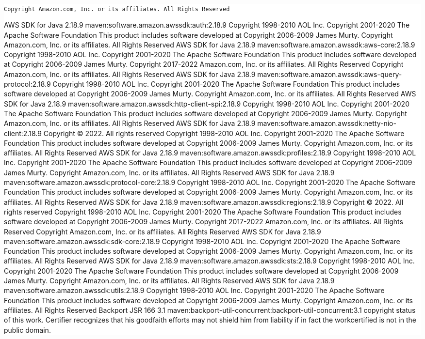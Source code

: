 	Copyright Amazon.com, Inc. or its affiliates. All Rights Reserved
AWS SDK for Java 2.18.9 maven:software.amazon.awssdk:auth:2.18.9
	Copyright 1998-2010 AOL Inc.
	Copyright 2001-2020 The Apache Software Foundation    This product includes software developed at
	Copyright 2006-2009 James Murty.
	Copyright Amazon.com, Inc. or its affiliates. All Rights Reserved
AWS SDK for Java 2.18.9 maven:software.amazon.awssdk:aws-core:2.18.9
	Copyright 1998-2010 AOL Inc.
	Copyright 2001-2020 The Apache Software Foundation    This product includes software developed at
	Copyright 2006-2009 James Murty.
	Copyright 2017-2022 Amazon.com, Inc. or its affiliates. All Rights Reserved
	Copyright Amazon.com, Inc. or its affiliates. All Rights Reserved
AWS SDK for Java 2.18.9 maven:software.amazon.awssdk:aws-query-protocol:2.18.9
	Copyright 1998-2010 AOL Inc.
	Copyright 2001-2020 The Apache Software Foundation    This product includes software developed at
	Copyright 2006-2009 James Murty.
	Copyright Amazon.com, Inc. or its affiliates. All Rights Reserved
AWS SDK for Java 2.18.9 maven:software.amazon.awssdk:http-client-spi:2.18.9
	Copyright 1998-2010 AOL Inc.
	Copyright 2001-2020 The Apache Software Foundation    This product includes software developed at
	Copyright 2006-2009 James Murty.
	Copyright Amazon.com, Inc. or its affiliates. All Rights Reserved
AWS SDK for Java 2.18.9 maven:software.amazon.awssdk:netty-nio-client:2.18.9
	Copyright &#169; 2022. All rights reserved
	Copyright 1998-2010 AOL Inc.
	Copyright 2001-2020 The Apache Software Foundation    This product includes software developed at
	Copyright 2006-2009 James Murty.
	Copyright Amazon.com, Inc. or its affiliates. All Rights Reserved
AWS SDK for Java 2.18.9 maven:software.amazon.awssdk:profiles:2.18.9
	Copyright 1998-2010 AOL Inc.
	Copyright 2001-2020 The Apache Software Foundation    This product includes software developed at
	Copyright 2006-2009 James Murty.
	Copyright Amazon.com, Inc. or its affiliates. All Rights Reserved
AWS SDK for Java 2.18.9 maven:software.amazon.awssdk:protocol-core:2.18.9
	Copyright 1998-2010 AOL Inc.
	Copyright 2001-2020 The Apache Software Foundation    This product includes software developed at
	Copyright 2006-2009 James Murty.
	Copyright Amazon.com, Inc. or its affiliates. All Rights Reserved
AWS SDK for Java 2.18.9 maven:software.amazon.awssdk:regions:2.18.9
	Copyright &#169; 2022. All rights reserved
	Copyright 1998-2010 AOL Inc.
	Copyright 2001-2020 The Apache Software Foundation    This product includes software developed at
	Copyright 2006-2009 James Murty.
	Copyright 2017-2022 Amazon.com, Inc. or its affiliates. All Rights Reserved
	Copyright Amazon.com, Inc. or its affiliates. All Rights Reserved
AWS SDK for Java 2.18.9 maven:software.amazon.awssdk:sdk-core:2.18.9
	Copyright 1998-2010 AOL Inc.
	Copyright 2001-2020 The Apache Software Foundation    This product includes software developed at
	Copyright 2006-2009 James Murty.
	Copyright Amazon.com, Inc. or its affiliates. All Rights Reserved
AWS SDK for Java 2.18.9 maven:software.amazon.awssdk:sts:2.18.9
	Copyright 1998-2010 AOL Inc.
	Copyright 2001-2020 The Apache Software Foundation    This product includes software developed at
	Copyright 2006-2009 James Murty.
	Copyright Amazon.com, Inc. or its affiliates. All Rights Reserved
AWS SDK for Java 2.18.9 maven:software.amazon.awssdk:utils:2.18.9
	Copyright 1998-2010 AOL Inc.
	Copyright 2001-2020 The Apache Software Foundation    This product includes software developed at
	Copyright 2006-2009 James Murty.
	Copyright Amazon.com, Inc. or its affiliates. All Rights Reserved
Backport JSR 166 3.1 maven:backport-util-concurrent:backport-util-concurrent:3.1
	copyright status of this work. Certifier recognizes that his goodfaith efforts may not shield him from liability if in fact the workcertified is not in the public domain.</p>